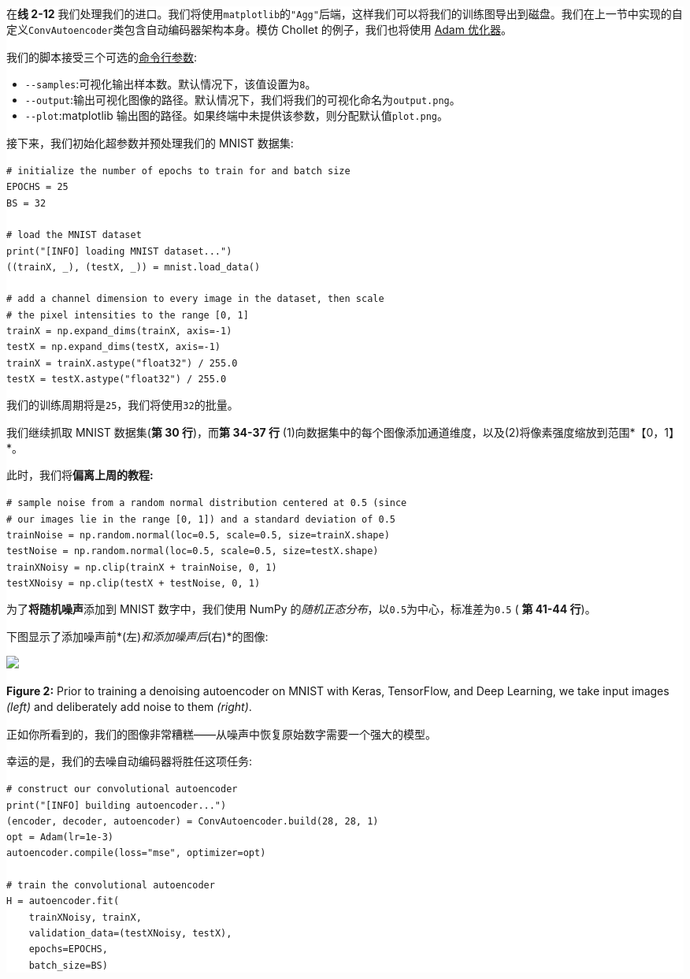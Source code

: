 在**线 2-12** 我们处理我们的进口。我们将使用`matplotlib`的`"Agg"`后端，这样我们可以将我们的训练图导出到磁盘。我们在上一节中实现的自定义`ConvAutoencoder`类包含自动编码器架构本身。模仿 Chollet 的例子，我们也将使用 [Adam 优化器](https://pyimagesearch.com/2019/10/07/is-rectified-adam-actually-better-than-adam/)。

我们的脚本接受三个可选的[命令行参数](https://pyimagesearch.com/2018/03/12/python-argparse-command-line-arguments/):

*   `--samples`:可视化输出样本数。默认情况下，该值设置为`8`。
*   `--output`:输出可视化图像的路径。默认情况下，我们将我们的可视化命名为`output.png`。
*   `--plot`:matplotlib 输出图的路径。如果终端中未提供该参数，则分配默认值`plot.png`。

接下来，我们初始化超参数并预处理我们的 MNIST 数据集:

```
# initialize the number of epochs to train for and batch size
EPOCHS = 25
BS = 32

# load the MNIST dataset
print("[INFO] loading MNIST dataset...")
((trainX, _), (testX, _)) = mnist.load_data()

# add a channel dimension to every image in the dataset, then scale
# the pixel intensities to the range [0, 1]
trainX = np.expand_dims(trainX, axis=-1)
testX = np.expand_dims(testX, axis=-1)
trainX = trainX.astype("float32") / 255.0
testX = testX.astype("float32") / 255.0
```

我们的训练周期将是`25`，我们将使用`32`的批量。

我们继续抓取 MNIST 数据集(**第 30 行**)，而**第 34-37 行** (1)向数据集中的每个图像添加通道维度，以及(2)将像素强度缩放到范围*【0，1】*。

此时，我们将**偏离上周的教程:**

```
# sample noise from a random normal distribution centered at 0.5 (since
# our images lie in the range [0, 1]) and a standard deviation of 0.5
trainNoise = np.random.normal(loc=0.5, scale=0.5, size=trainX.shape)
testNoise = np.random.normal(loc=0.5, scale=0.5, size=testX.shape)
trainXNoisy = np.clip(trainX + trainNoise, 0, 1)
testXNoisy = np.clip(testX + testNoise, 0, 1)
```

为了**将随机噪声**添加到 MNIST 数字中，我们使用 NumPy 的*随机正态分布*，以`0.5`为中心，标准差为`0.5` ( **第 41-44 行**)。

下图显示了添加噪声前*(左)*和添加噪声后*(右)*的图像:

[![](../Images/e6a649baa88113b8537c9a596f735104.png)](https://pyimagesearch.com/wp-content/uploads/2020/02/keras_denoising_autoencoder_noise_added.png)

**Figure 2:** Prior to training a denoising autoencoder on MNIST with Keras, TensorFlow, and Deep Learning, we take input images *(left)* and deliberately add noise to them *(right)*.

正如你所看到的，我们的图像非常糟糕——从噪声中恢复原始数字需要一个强大的模型。

幸运的是，我们的去噪自动编码器将胜任这项任务:

```
# construct our convolutional autoencoder
print("[INFO] building autoencoder...")
(encoder, decoder, autoencoder) = ConvAutoencoder.build(28, 28, 1)
opt = Adam(lr=1e-3)
autoencoder.compile(loss="mse", optimizer=opt)

# train the convolutional autoencoder
H = autoencoder.fit(
	trainXNoisy, trainX,
	validation_data=(testXNoisy, testX),
	epochs=EPOCHS,
	batch_size=BS)
```